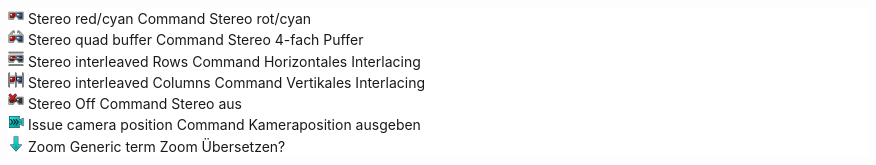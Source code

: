   <img alt="" src=images/Std_ViewIvStereoRedGreen.svg  style="width:16px;"> Stereo red/cyan                                  Command           Stereo rot/cyan                   
  <img alt="" src=images/Std_ViewIvStereoQuadBuff.svg  style="width:16px;"> Stereo quad buffer                               Command           Stereo 4-fach Puffer              
  <img alt="" src=images/Std_ViewIvStereoInterleavedRows.svg  style="width:16px;"> Stereo interleaved Rows            Command           Horizontales Interlacing          
  <img alt="" src=images/Std_ViewIvStereoInterleavedColumns.svg  style="width:16px;"> Stereo interleaved Columns   Command           Vertikales Interlacing            
  <img alt="" src=images/Std_ViewIvStereoOff.svg  style="width:16px;"> Stereo Off                                                 Command           Stereo aus                        
  <img alt="" src=images/Std_ViewIvIssueCamPos.svg  style="width:16px;"> Issue camera position                                  Command           Kameraposition ausgeben           
  <img alt="" src=images/Arrow-down.svg  style="width:16px;"> Zoom                                                                         Generic term      Zoom                              Übersetzen?